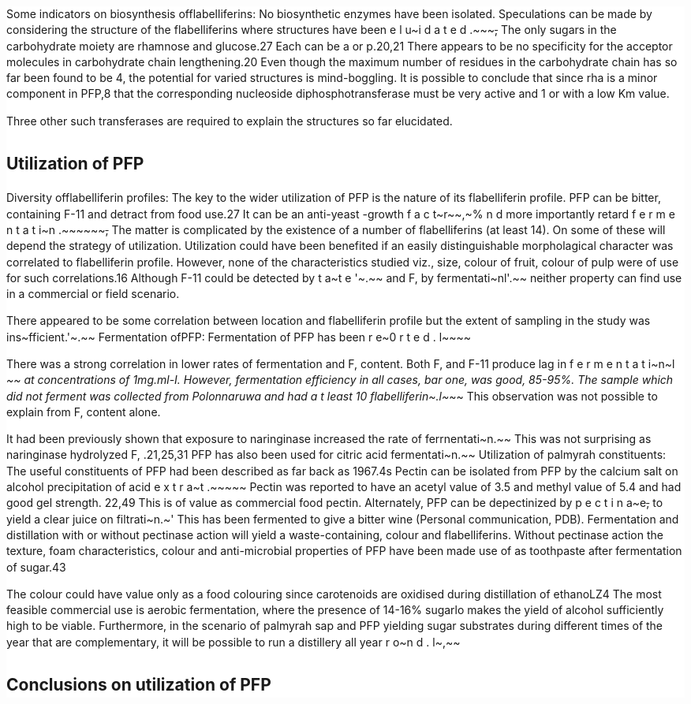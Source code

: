 Some indicators on biosynthesis offlabelliferins: No biosynthetic enzymes have been isolated. Speculations can be made by considering the structure of the flabelliferins where structures have been e l u~i d a t e d .~~~~~,~~ The only sugars in the carbohydrate moiety are rhamnose and glucose.27 Each can be a or p.20,21 There appears to be no specificity for the acceptor molecules in carbohydrate chain lengthening.20 Even though the maximum number of residues in the carbohydrate chain has so far been found to be 4, the potential for varied structures is mind-boggling. It is possible to conclude that since rha is a minor component in PFP,8 that the corresponding nucleoside diphosphotransferase must be very active and 1 or with a low Km value.

Three other such transferases are required to explain the structures so far elucidated.


## Utilization of PFP

Diversity offlabelliferin profiles: The key to the wider utilization of PFP is the nature of its flabelliferin profile. PFP can be bitter, containing F-11 and detract from food use.27 It can be an anti-yeast -growth f a c t~r~~,~% n d more importantly retard f e r m e n t a t i~n .~~~~~~~~,~~ The matter is complicated by the existence of a number of flabelliferins (at least 14). On some of these will depend the strategy of utilization. Utilization could have been benefited if an easily distinguishable morpholagical character was correlated to flabelliferin profile. However, none of the characteristics studied viz., size, colour of fruit, colour of pulp were of use for such correlations.16 Although F-11 could be detected by t a~t e '~.~~ and F, by fermentati~nl'.~~ neither property can find use in a commercial or field scenario.

There appeared to be some correlation between location and flabelliferin profile but the extent of sampling in the study was ins~fficient.'~.~~ Fermentation ofPFP: Fermentation of PFP has been r e~0 r t e d . l~~~~

There was a strong correlation in lower rates of fermentation and F, content. Both F, and F-11 produce lag in f e r m e n t a t i~n~l *~~ at concentrations of 1mg.ml-I. However, fermentation efficiency in all cases, bar one, was good, 85-95%. The sample which did not ferment was collected from Polonnaruwa and had a t least 10 flabelliferin~.l~*~~ This observation was not possible to explain from F, content alone.

It had been previously shown that exposure to naringinase increased the rate of ferrnentati~n.~~ This was not surprising as naringinase hydrolyzed F, .21,25,31 PFP has also been used for citric acid fermentati~n.~~ Utilization of palmyrah constituents: The useful constituents of PFP had been described as far back as 1967.4s Pectin can be isolated from PFP by the calcium salt on alcohol precipitation of acid e x t r a~t .~~~~~ Pectin was reported to have an acetyl value of 3.5 and methyl value of 5.4 and had good gel strength. 22,49 This is of value as commercial food pectin. Alternately, PFP can be depectinized by p e c t i n a~e~~,~~ to yield a clear juice on filtrati~n.~' This has been fermented to give a bitter wine (Personal communication, PDB). Fermentation and distillation with or without pectinase action will yield a waste-containing, colour and flabelliferins. Without pectinase action the texture, foam characteristics, colour and anti-microbial properties of PFP have been made use of as toothpaste after fermentation of sugar.43

The colour could have value only as a food colouring since carotenoids are oxidised during distillation of ethanoLZ4 The most feasible commercial use is aerobic fermentation, where the presence of 14-16% sugarlo makes the yield of alcohol sufficiently high to be viable. Furthermore, in the scenario of palmyrah sap and PFP yielding sugar substrates during different times of the year that are complementary, it will be possible to run a distillery all year r o~n d . l~,~~


## Conclusions on utilization of PFP
